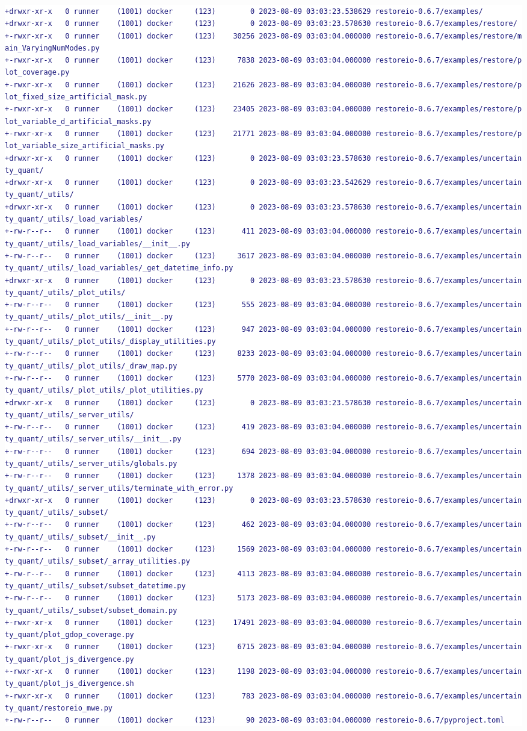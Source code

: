 ```diff
+drwxr-xr-x   0 runner    (1001) docker     (123)        0 2023-08-09 03:03:23.538629 restoreio-0.6.7/examples/
+drwxr-xr-x   0 runner    (1001) docker     (123)        0 2023-08-09 03:03:23.578630 restoreio-0.6.7/examples/restore/
+-rwxr-xr-x   0 runner    (1001) docker     (123)    30256 2023-08-09 03:03:04.000000 restoreio-0.6.7/examples/restore/main_VaryingNumModes.py
+-rwxr-xr-x   0 runner    (1001) docker     (123)     7838 2023-08-09 03:03:04.000000 restoreio-0.6.7/examples/restore/plot_coverage.py
+-rwxr-xr-x   0 runner    (1001) docker     (123)    21626 2023-08-09 03:03:04.000000 restoreio-0.6.7/examples/restore/plot_fixed_size_artificial_mask.py
+-rwxr-xr-x   0 runner    (1001) docker     (123)    23405 2023-08-09 03:03:04.000000 restoreio-0.6.7/examples/restore/plot_variable_d_artificial_masks.py
+-rwxr-xr-x   0 runner    (1001) docker     (123)    21771 2023-08-09 03:03:04.000000 restoreio-0.6.7/examples/restore/plot_variable_size_artificial_masks.py
+drwxr-xr-x   0 runner    (1001) docker     (123)        0 2023-08-09 03:03:23.578630 restoreio-0.6.7/examples/uncertainty_quant/
+drwxr-xr-x   0 runner    (1001) docker     (123)        0 2023-08-09 03:03:23.542629 restoreio-0.6.7/examples/uncertainty_quant/_utils/
+drwxr-xr-x   0 runner    (1001) docker     (123)        0 2023-08-09 03:03:23.578630 restoreio-0.6.7/examples/uncertainty_quant/_utils/_load_variables/
+-rw-r--r--   0 runner    (1001) docker     (123)      411 2023-08-09 03:03:04.000000 restoreio-0.6.7/examples/uncertainty_quant/_utils/_load_variables/__init__.py
+-rw-r--r--   0 runner    (1001) docker     (123)     3617 2023-08-09 03:03:04.000000 restoreio-0.6.7/examples/uncertainty_quant/_utils/_load_variables/_get_datetime_info.py
+drwxr-xr-x   0 runner    (1001) docker     (123)        0 2023-08-09 03:03:23.578630 restoreio-0.6.7/examples/uncertainty_quant/_utils/_plot_utils/
+-rw-r--r--   0 runner    (1001) docker     (123)      555 2023-08-09 03:03:04.000000 restoreio-0.6.7/examples/uncertainty_quant/_utils/_plot_utils/__init__.py
+-rw-r--r--   0 runner    (1001) docker     (123)      947 2023-08-09 03:03:04.000000 restoreio-0.6.7/examples/uncertainty_quant/_utils/_plot_utils/_display_utilities.py
+-rw-r--r--   0 runner    (1001) docker     (123)     8233 2023-08-09 03:03:04.000000 restoreio-0.6.7/examples/uncertainty_quant/_utils/_plot_utils/_draw_map.py
+-rw-r--r--   0 runner    (1001) docker     (123)     5770 2023-08-09 03:03:04.000000 restoreio-0.6.7/examples/uncertainty_quant/_utils/_plot_utils/_plot_utilities.py
+drwxr-xr-x   0 runner    (1001) docker     (123)        0 2023-08-09 03:03:23.578630 restoreio-0.6.7/examples/uncertainty_quant/_utils/_server_utils/
+-rw-r--r--   0 runner    (1001) docker     (123)      419 2023-08-09 03:03:04.000000 restoreio-0.6.7/examples/uncertainty_quant/_utils/_server_utils/__init__.py
+-rw-r--r--   0 runner    (1001) docker     (123)      694 2023-08-09 03:03:04.000000 restoreio-0.6.7/examples/uncertainty_quant/_utils/_server_utils/globals.py
+-rw-r--r--   0 runner    (1001) docker     (123)     1378 2023-08-09 03:03:04.000000 restoreio-0.6.7/examples/uncertainty_quant/_utils/_server_utils/terminate_with_error.py
+drwxr-xr-x   0 runner    (1001) docker     (123)        0 2023-08-09 03:03:23.578630 restoreio-0.6.7/examples/uncertainty_quant/_utils/_subset/
+-rw-r--r--   0 runner    (1001) docker     (123)      462 2023-08-09 03:03:04.000000 restoreio-0.6.7/examples/uncertainty_quant/_utils/_subset/__init__.py
+-rw-r--r--   0 runner    (1001) docker     (123)     1569 2023-08-09 03:03:04.000000 restoreio-0.6.7/examples/uncertainty_quant/_utils/_subset/_array_utilities.py
+-rw-r--r--   0 runner    (1001) docker     (123)     4113 2023-08-09 03:03:04.000000 restoreio-0.6.7/examples/uncertainty_quant/_utils/_subset/subset_datetime.py
+-rw-r--r--   0 runner    (1001) docker     (123)     5173 2023-08-09 03:03:04.000000 restoreio-0.6.7/examples/uncertainty_quant/_utils/_subset/subset_domain.py
+-rwxr-xr-x   0 runner    (1001) docker     (123)    17491 2023-08-09 03:03:04.000000 restoreio-0.6.7/examples/uncertainty_quant/plot_gdop_coverage.py
+-rwxr-xr-x   0 runner    (1001) docker     (123)     6715 2023-08-09 03:03:04.000000 restoreio-0.6.7/examples/uncertainty_quant/plot_js_divergence.py
+-rwxr-xr-x   0 runner    (1001) docker     (123)     1198 2023-08-09 03:03:04.000000 restoreio-0.6.7/examples/uncertainty_quant/plot_js_divergence.sh
+-rwxr-xr-x   0 runner    (1001) docker     (123)      783 2023-08-09 03:03:04.000000 restoreio-0.6.7/examples/uncertainty_quant/restoreio_mwe.py
+-rw-r--r--   0 runner    (1001) docker     (123)       90 2023-08-09 03:03:04.000000 restoreio-0.6.7/pyproject.toml
```